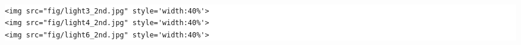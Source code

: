     <img src="fig/light3_2nd.jpg" style='width:40%'>
    <img src="fig/light4_2nd.jpg" style='width:40%'>
    <img src="fig/light6_2nd.jpg" style='width:40%'>
</p>
